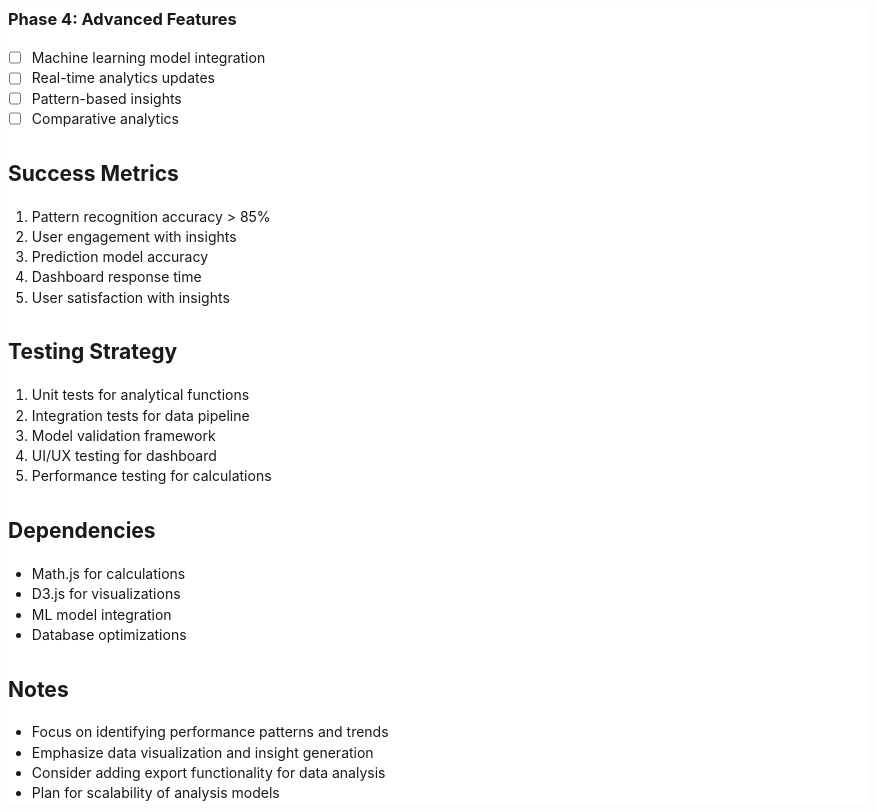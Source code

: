 ### Phase 4: Advanced Features
- [ ] Machine learning model integration
- [ ] Real-time analytics updates
- [ ] Pattern-based insights
- [ ] Comparative analytics

## Success Metrics
1. Pattern recognition accuracy > 85%
2. User engagement with insights
3. Prediction model accuracy
4. Dashboard response time
5. User satisfaction with insights

## Testing Strategy
1. Unit tests for analytical functions
2. Integration tests for data pipeline
3. Model validation framework
4. UI/UX testing for dashboard
5. Performance testing for calculations

## Dependencies
- Math.js for calculations
- D3.js for visualizations
- ML model integration
- Database optimizations

## Notes
- Focus on identifying performance patterns and trends
- Emphasize data visualization and insight generation
- Consider adding export functionality for data analysis
- Plan for scalability of analysis models
